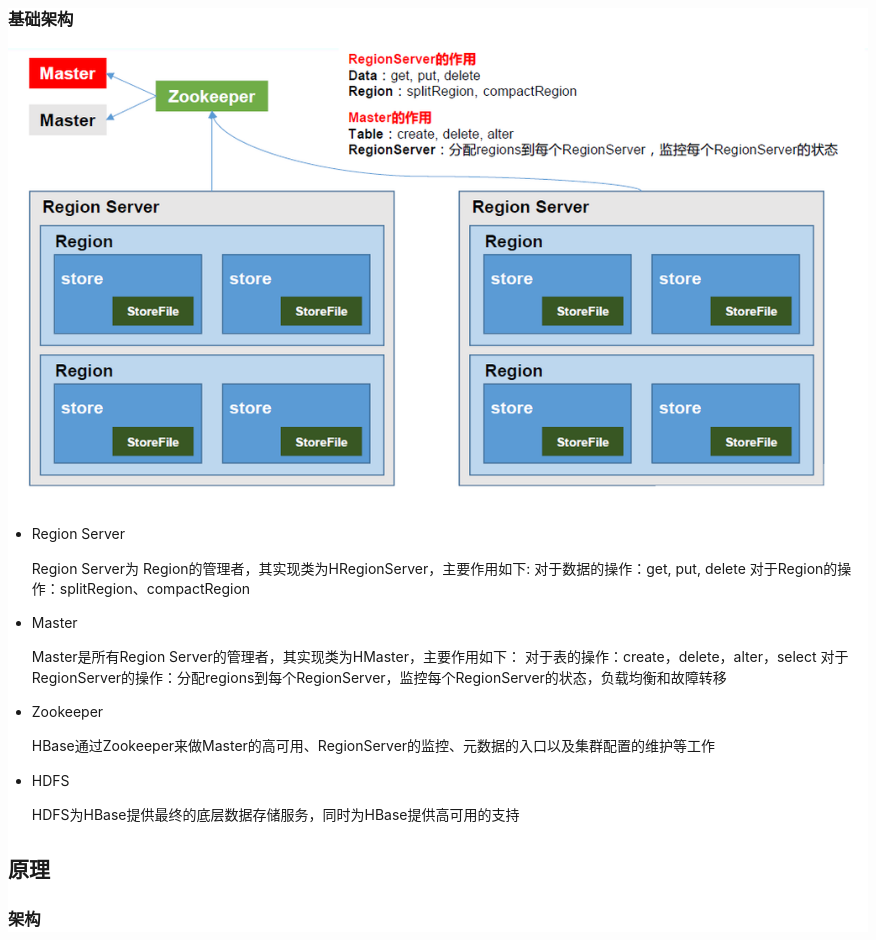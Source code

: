 ### 基础架构

![img](img/db25bfd0184646bfb8ddee084e14e5ea.png)

+ Region Server

  Region Server为 Region的管理者，其实现类为HRegionServer，主要作用如下:
  对于数据的操作：get, put, delete
  对于Region的操作：splitRegion、compactRegion

+ Master

  Master是所有Region Server的管理者，其实现类为HMaster，主要作用如下：
  对于表的操作：create，delete，alter，select
  对于RegionServer的操作：分配regions到每个RegionServer，监控每个RegionServer的状态，负载均衡和故障转移

+ Zookeeper

  HBase通过Zookeeper来做Master的高可用、RegionServer的监控、元数据的入口以及集群配置的维护等工作

+ HDFS

  HDFS为HBase提供最终的底层数据存储服务，同时为HBase提供高可用的支持





## 原理

### 架构
